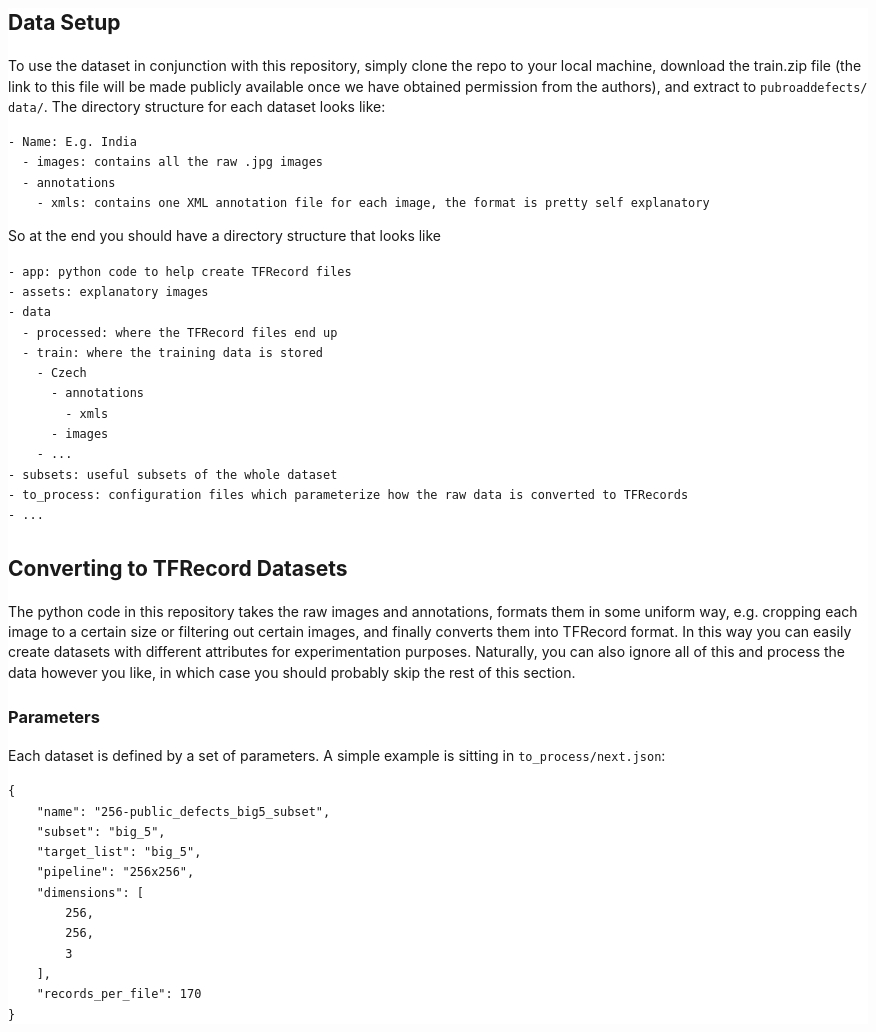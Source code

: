 
## Data Setup

To use the dataset in conjunction with this repository, simply clone the repo to your local machine, download the train.zip file (the link to this file will be made publicly available once we have obtained permission from the authors), and extract to `pubroaddefects/data/`. The directory structure for each dataset looks like:

```
- Name: E.g. India
  - images: contains all the raw .jpg images
  - annotations 
    - xmls: contains one XML annotation file for each image, the format is pretty self explanatory
```

So at the end you should have a directory structure that looks like

```
- app: python code to help create TFRecord files
- assets: explanatory images
- data
  - processed: where the TFRecord files end up
  - train: where the training data is stored
    - Czech
      - annotations
        - xmls
      - images
    - ...
- subsets: useful subsets of the whole dataset
- to_process: configuration files which parameterize how the raw data is converted to TFRecords
- ...
```

## Converting to TFRecord Datasets

The python code in this repository takes the raw images and annotations, formats them in some uniform way, e.g. cropping each image to a certain size or filtering out certain images, and finally converts them into TFRecord format. In this way you can easily create datasets with different attributes for experimentation purposes. Naturally, you can also ignore all of this and process the data however you like, in which case you should probably skip the rest of this section.

### Parameters

Each dataset is defined by a set of parameters. A simple example is sitting in `to_process/next.json`:

```
{
    "name": "256-public_defects_big5_subset",
    "subset": "big_5",
    "target_list": "big_5",
    "pipeline": "256x256",
    "dimensions": [
        256,
        256,
        3
    ],
    "records_per_file": 170
}
```
